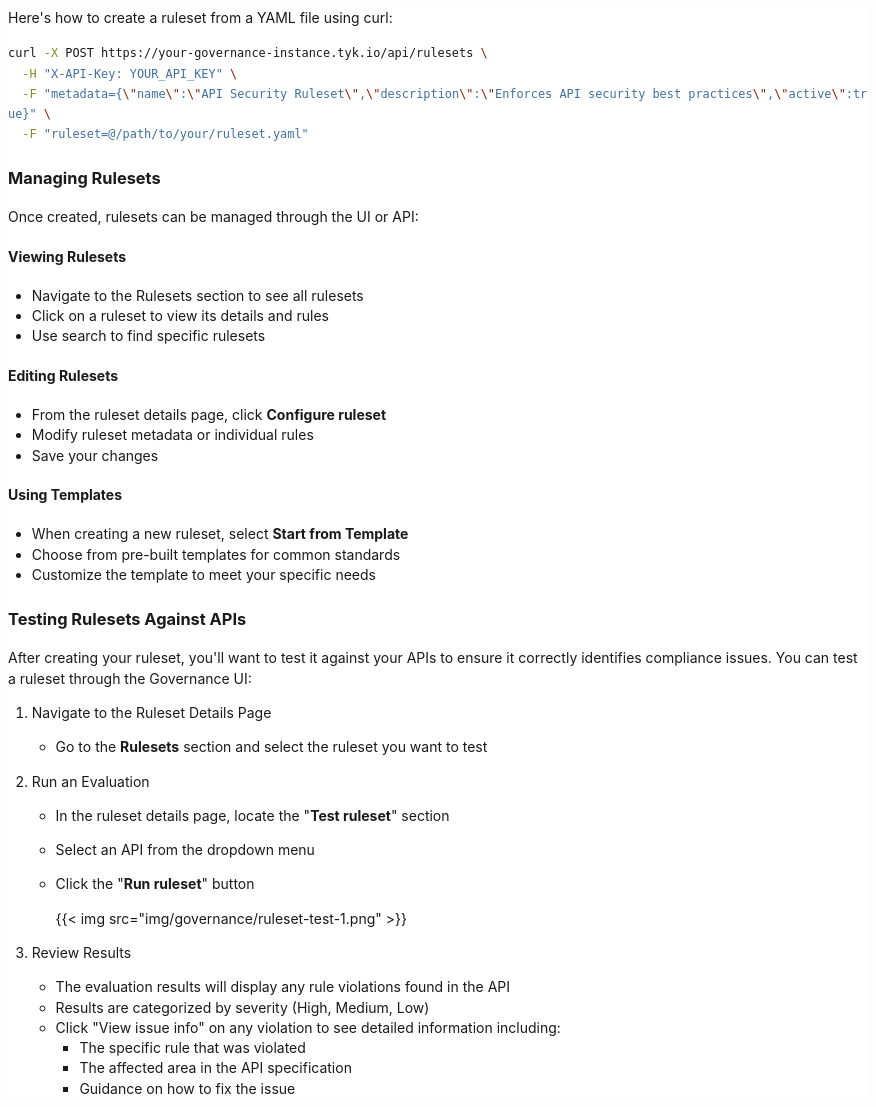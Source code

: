Here's how to create a ruleset from a YAML file using curl:

```sh
curl -X POST https://your-governance-instance.tyk.io/api/rulesets \
  -H "X-API-Key: YOUR_API_KEY" \
  -F "metadata={\"name\":\"API Security Ruleset\",\"description\":\"Enforces API security best practices\",\"active\":true}" \
  -F "ruleset=@/path/to/your/ruleset.yaml"
```

### Managing Rulesets

Once created, rulesets can be managed through the UI or API:

#### Viewing Rulesets

- Navigate to the Rulesets section to see all rulesets
- Click on a ruleset to view its details and rules
- Use search to find specific rulesets

#### Editing Rulesets

- From the ruleset details page, click **Configure ruleset**
- Modify ruleset metadata or individual rules
- Save your changes



#### Using Templates

- When creating a new ruleset, select **Start from Template**
- Choose from pre-built templates for common standards
- Customize the template to meet your specific needs

### Testing Rulesets Against APIs

After creating your ruleset, you'll want to test it against your APIs to ensure it correctly identifies compliance issues. You can test a ruleset through the Governance UI:

1. Navigate to the Ruleset Details Page

    - Go to the **Rulesets** section and select the ruleset you want to test

2. Run an Evaluation

    - In the ruleset details page, locate the "**Test ruleset**" section
    - Select an API from the dropdown menu
    - Click the "**Run ruleset**" button

      {{< img src="img/governance/ruleset-test-1.png" >}}

3. Review Results

     - The evaluation results will display any rule violations found in the API
     - Results are categorized by severity (High, Medium, Low)
     - Click "View issue info" on any violation to see detailed information including:
       - The specific rule that was violated
       - The affected area in the API specification
       - Guidance on how to fix the issue
